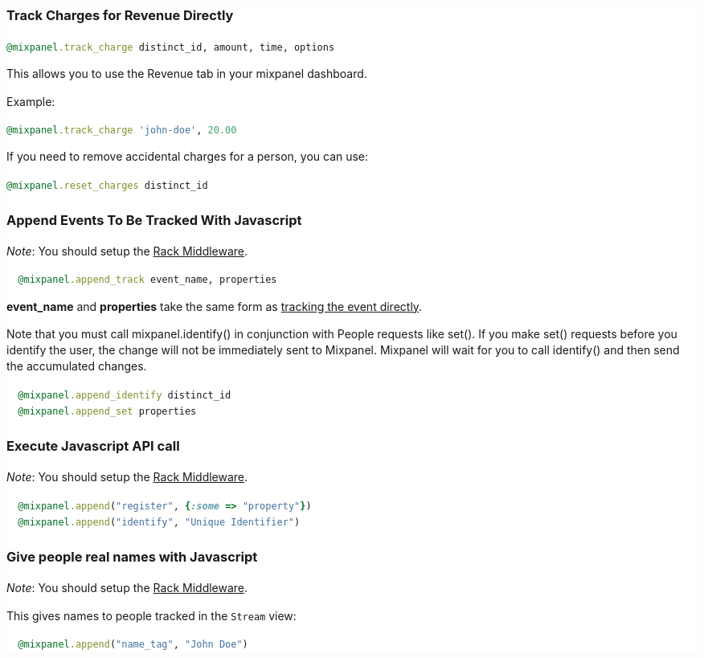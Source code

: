 ### Track Charges for Revenue Directly

```ruby
@mixpanel.track_charge distinct_id, amount, time, options
```

This allows you to use the Revenue tab in your mixpanel dashboard.

Example:

```ruby
@mixpanel.track_charge 'john-doe', 20.00
```

If you need to remove accidental charges for a person, you can use:

```ruby
@mixpanel.reset_charges distinct_id
```

### Append Events To Be Tracked With Javascript

*Note*: You should setup the [Rack Middleware](#rack-middleware).

```ruby
  @mixpanel.append_track event_name, properties
```

**event_name** and **properties** take the same form as [tracking the event directly](#track-events-directly).

Note that you must call mixpanel.identify() in conjunction with People requests like set(). If you make set() requests before
you identify the user, the change will not be immediately sent to Mixpanel. Mixpanel will wait for you to call identify() and then send the accumulated changes.

```ruby
  @mixpanel.append_identify distinct_id
  @mixpanel.append_set properties
```

### Execute Javascript API call

*Note*: You should setup the [Rack Middleware](#rack-middleware).

```ruby
  @mixpanel.append("register", {:some => "property"})
  @mixpanel.append("identify", "Unique Identifier")
```

### Give people real names with Javascript

*Note*: You should setup the [Rack Middleware](#rack-middleware).

This gives names to people tracked in the `Stream` view:

```ruby
  @mixpanel.append("name_tag", "John Doe")
```
